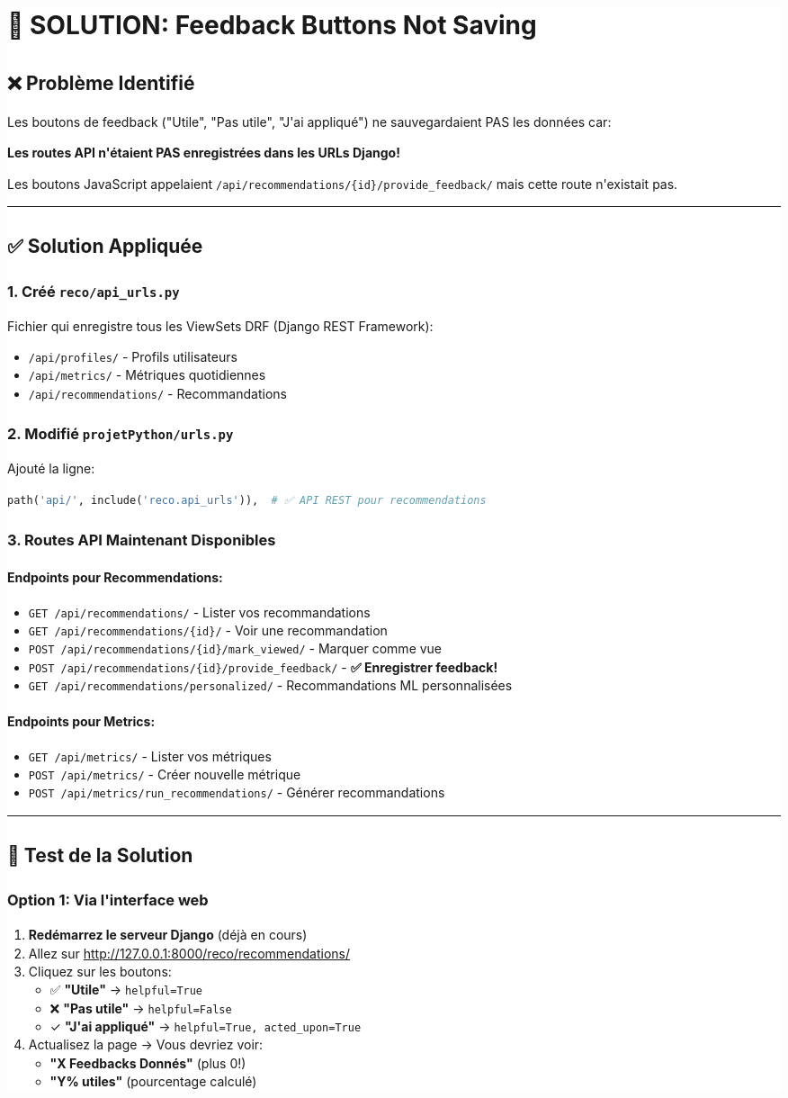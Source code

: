 # 🔧 SOLUTION: Feedback Buttons Not Saving

## ❌ Problème Identifié

Les boutons de feedback ("Utile", "Pas utile", "J'ai appliqué") ne sauvegardaient PAS les données car:

**Les routes API n'étaient PAS enregistrées dans les URLs Django!**

Les boutons JavaScript appelaient `/api/recommendations/{id}/provide_feedback/` mais cette route n'existait pas.

---

## ✅ Solution Appliquée

### 1. Créé `reco/api_urls.py`
Fichier qui enregistre tous les ViewSets DRF (Django REST Framework):
- `/api/profiles/` - Profils utilisateurs
- `/api/metrics/` - Métriques quotidiennes
- `/api/recommendations/` - Recommandations

### 2. Modifié `projetPython/urls.py`
Ajouté la ligne:
```python
path('api/', include('reco.api_urls')),  # ✅ API REST pour recommendations
```

### 3. Routes API Maintenant Disponibles

#### Endpoints pour Recommendations:
- `GET /api/recommendations/` - Lister vos recommandations
- `GET /api/recommendations/{id}/` - Voir une recommandation
- `POST /api/recommendations/{id}/mark_viewed/` - Marquer comme vue
- `POST /api/recommendations/{id}/provide_feedback/` - **✅ Enregistrer feedback!**
- `GET /api/recommendations/personalized/` - Recommandations ML personnalisées

#### Endpoints pour Metrics:
- `GET /api/metrics/` - Lister vos métriques
- `POST /api/metrics/` - Créer nouvelle métrique
- `POST /api/metrics/run_recommendations/` - Générer recommandations

---

## 🧪 Test de la Solution

### Option 1: Via l'interface web
1. **Redémarrez le serveur Django** (déjà en cours)
2. Allez sur http://127.0.0.1:8000/reco/recommendations/
3. Cliquez sur les boutons:
   - ✅ **"Utile"** → `helpful=True`
   - ❌ **"Pas utile"** → `helpful=False`
   - ✓ **"J'ai appliqué"** → `helpful=True, acted_upon=True`
4. Actualisez la page → Vous devriez voir:
   - **"X Feedbacks Donnés"** (plus 0!)
   - **"Y% utiles"** (pourcentage calculé)
